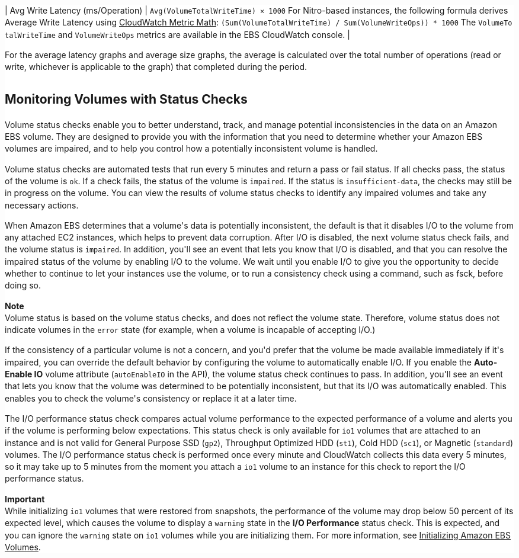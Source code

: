 |  Avg Write Latency \(ms/Operation\)  |  `Avg(VolumeTotalWriteTime) × 1000` For Nitro\-based instances, the following formula derives Average Write Latency using [CloudWatch Metric Math](https://docs.aws.amazon.com/AmazonCloudWatch/latest/monitoring/using-metric-math.html): `(Sum(VolumeTotalWriteTime) / Sum(VolumeWriteOps)) * 1000` The `VolumeTotalWriteTime` and `VolumeWriteOps` metrics are available in the EBS CloudWatch console\.  | 

For the average latency graphs and average size graphs, the average is calculated over the total number of operations \(read or write, whichever is applicable to the graph\) that completed during the period\. 

## Monitoring Volumes with Status Checks<a name="monitoring-volume-checks"></a>

Volume status checks enable you to better understand, track, and manage potential inconsistencies in the data on an Amazon EBS volume\. They are designed to provide you with the information that you need to determine whether your Amazon EBS volumes are impaired, and to help you control how a potentially inconsistent volume is handled\.

Volume status checks are automated tests that run every 5 minutes and return a pass or fail status\. If all checks pass, the status of the volume is `ok`\. If a check fails, the status of the volume is `impaired`\. If the status is `insufficient-data`, the checks may still be in progress on the volume\. You can view the results of volume status checks to identify any impaired volumes and take any necessary actions\.

When Amazon EBS determines that a volume's data is potentially inconsistent, the default is that it disables I/O to the volume from any attached EC2 instances, which helps to prevent data corruption\. After I/O is disabled, the next volume status check fails, and the volume status is `impaired`\. In addition, you'll see an event that lets you know that I/O is disabled, and that you can resolve the impaired status of the volume by enabling I/O to the volume\. We wait until you enable I/O to give you the opportunity to decide whether to continue to let your instances use the volume, or to run a consistency check using a command, such as fsck, before doing so\.

**Note**  
Volume status is based on the volume status checks, and does not reflect the volume state\. Therefore, volume status does not indicate volumes in the `error` state \(for example, when a volume is incapable of accepting I/O\.\)

If the consistency of a particular volume is not a concern, and you'd prefer that the volume be made available immediately if it's impaired, you can override the default behavior by configuring the volume to automatically enable I/O\. If you enable the **Auto\-Enable IO** volume attribute \(`autoEnableIO` in the API\), the volume status check continues to pass\. In addition, you'll see an event that lets you know that the volume was determined to be potentially inconsistent, but that its I/O was automatically enabled\. This enables you to check the volume's consistency or replace it at a later time\.

The I/O performance status check compares actual volume performance to the expected performance of a volume and alerts you if the volume is performing below expectations\. This status check is only available for `io1` volumes that are attached to an instance and is not valid for General Purpose SSD \(`gp2`\), Throughput Optimized HDD \(`st1`\), Cold HDD \(`sc1`\), or Magnetic \(`standard`\) volumes\. The I/O performance status check is performed once every minute and CloudWatch collects this data every 5 minutes, so it may take up to 5 minutes from the moment you attach a `io1` volume to an instance for this check to report the I/O performance status\.

**Important**  
While initializing `io1` volumes that were restored from snapshots, the performance of the volume may drop below 50 percent of its expected level, which causes the volume to display a `warning` state in the **I/O Performance** status check\. This is expected, and you can ignore the `warning` state on `io1` volumes while you are initializing them\. For more information, see [Initializing Amazon EBS Volumes](ebs-initialize.md)\.
